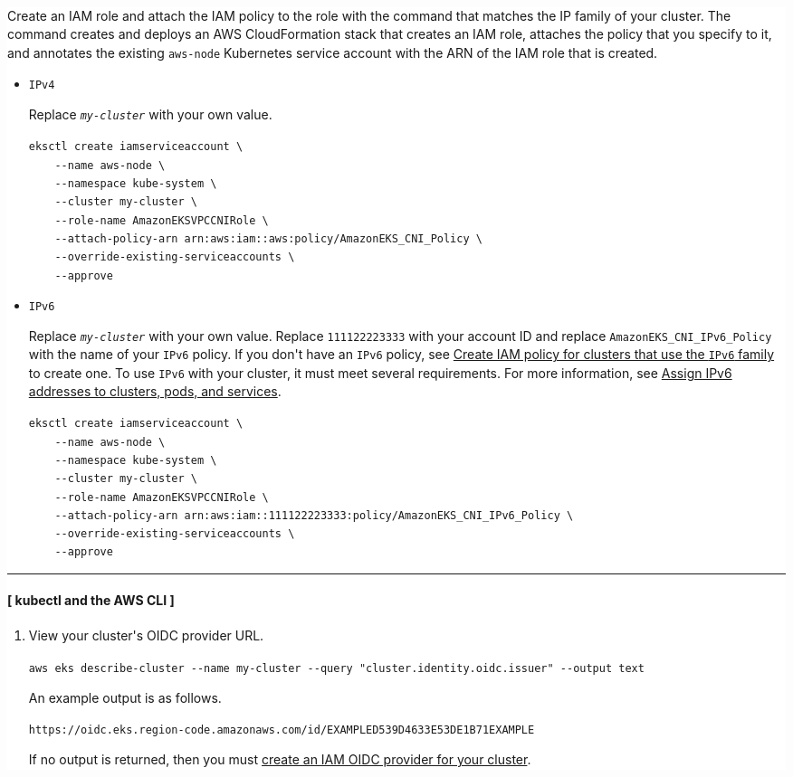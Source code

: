    Create an IAM role and attach the IAM policy to the role with the command that matches the IP family of your cluster\. The command creates and deploys an AWS CloudFormation stack that creates an IAM role, attaches the policy that you specify to it, and annotates the existing `aws-node` Kubernetes service account with the ARN of the IAM role that is created\.
   + `IPv4`

     Replace *`my-cluster`* with your own value\.

     ```
     eksctl create iamserviceaccount \
         --name aws-node \
         --namespace kube-system \
         --cluster my-cluster \
         --role-name AmazonEKSVPCCNIRole \
         --attach-policy-arn arn:aws:iam::aws:policy/AmazonEKS_CNI_Policy \
         --override-existing-serviceaccounts \
         --approve
     ```
   + `IPv6`

     Replace *`my-cluster`* with your own value\. Replace `111122223333` with your account ID and replace `AmazonEKS_CNI_IPv6_Policy` with the name of your `IPv6` policy\. If you don't have an `IPv6` policy, see [Create IAM policy for clusters that use the `IPv6` family](#cni-iam-role-create-ipv6-policy) to create one\. To use `IPv6` with your cluster, it must meet several requirements\. For more information, see [Assign IPv6 addresses to clusters, pods, and services](cni-ipv6.md)\.

     ```
     eksctl create iamserviceaccount \
         --name aws-node \
         --namespace kube-system \
         --cluster my-cluster \    
         --role-name AmazonEKSVPCCNIRole \
         --attach-policy-arn arn:aws:iam::111122223333:policy/AmazonEKS_CNI_IPv6_Policy \
         --override-existing-serviceaccounts \
         --approve
     ```

------
#### [ kubectl and the AWS CLI ]

   1. View your cluster's OIDC provider URL\.

      ```
      aws eks describe-cluster --name my-cluster --query "cluster.identity.oidc.issuer" --output text
      ```

      An example output is as follows\.

      ```
      https://oidc.eks.region-code.amazonaws.com/id/EXAMPLED539D4633E53DE1B71EXAMPLE
      ```

      If no output is returned, then you must [create an IAM OIDC provider for your cluster](enable-iam-roles-for-service-accounts.md)\.
